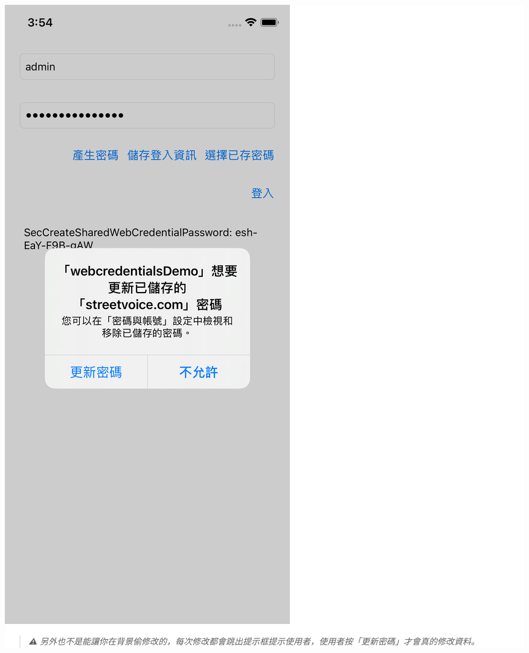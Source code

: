 ![](/assets/948ed34efa09/1*dGN5rv4jZ-wlY9HYoymNCQ.png)
> **_⚠️_** _另外也不是能讓你在背景偷修改的，每次修改都會跳出提示框提示使用者，使用者按「更新密碼」才會真的修改資料。_
